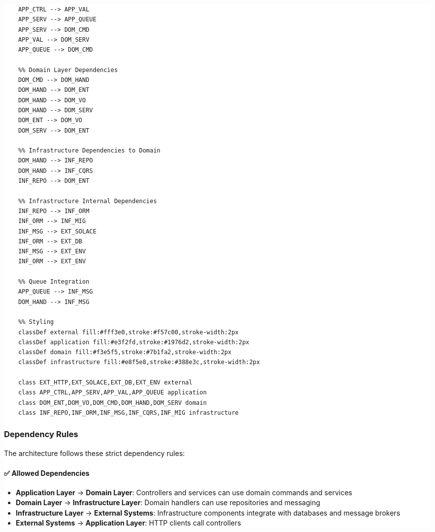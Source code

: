 ```mermaid
    APP_CTRL --> APP_VAL
    APP_SERV --> APP_QUEUE
    APP_SERV --> DOM_CMD
    APP_VAL --> DOM_SERV
    APP_QUEUE --> DOM_CMD

    %% Domain Layer Dependencies
    DOM_CMD --> DOM_HAND
    DOM_HAND --> DOM_ENT
    DOM_HAND --> DOM_VO
    DOM_HAND --> DOM_SERV
    DOM_ENT --> DOM_VO
    DOM_SERV --> DOM_ENT

    %% Infrastructure Dependencies to Domain
    DOM_HAND --> INF_REPO
    DOM_HAND --> INF_CQRS
    INF_REPO --> DOM_ENT
    
    %% Infrastructure Internal Dependencies
    INF_REPO --> INF_ORM
    INF_ORM --> INF_MIG
    INF_MSG --> EXT_SOLACE
    INF_ORM --> EXT_DB
    INF_MSG --> EXT_ENV
    INF_ORM --> EXT_ENV

    %% Queue Integration
    APP_QUEUE --> INF_MSG
    DOM_HAND --> INF_MSG

    %% Styling
    classDef external fill:#fff3e0,stroke:#f57c00,stroke-width:2px
    classDef application fill:#e3f2fd,stroke:#1976d2,stroke-width:2px
    classDef domain fill:#f3e5f5,stroke:#7b1fa2,stroke-width:2px
    classDef infrastructure fill:#e8f5e8,stroke:#388e3c,stroke-width:2px

    class EXT_HTTP,EXT_SOLACE,EXT_DB,EXT_ENV external
    class APP_CTRL,APP_SERV,APP_VAL,APP_QUEUE application
    class DOM_ENT,DOM_VO,DOM_CMD,DOM_HAND,DOM_SERV domain
    class INF_REPO,INF_ORM,INF_MSG,INF_CQRS,INF_MIG infrastructure
```

### Dependency Rules

The architecture follows these strict dependency rules:

#### ✅ Allowed Dependencies
- **Application Layer** → **Domain Layer**: Controllers and services can use domain commands and services
- **Domain Layer** → **Infrastructure Layer**: Domain handlers can use repositories and messaging
- **Infrastructure Layer** → **External Systems**: Infrastructure components integrate with databases and message brokers
- **External Systems** → **Application Layer**: HTTP clients call controllers
